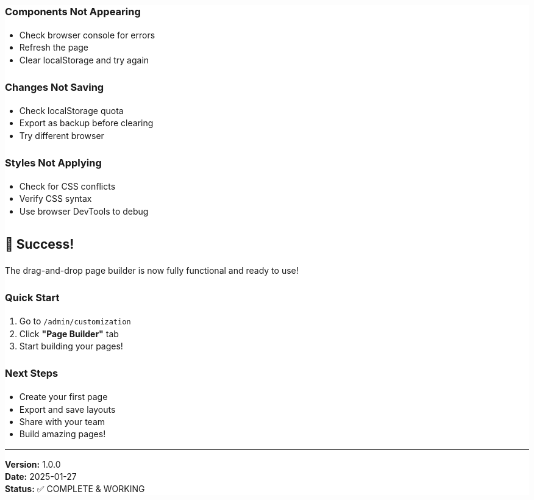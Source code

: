 ### Components Not Appearing
- Check browser console for errors
- Refresh the page
- Clear localStorage and try again

### Changes Not Saving
- Check localStorage quota
- Export as backup before clearing
- Try different browser

### Styles Not Applying
- Check for CSS conflicts
- Verify CSS syntax
- Use browser DevTools to debug

## 🎉 Success!

The drag-and-drop page builder is now fully functional and ready to use!

### Quick Start
1. Go to `/admin/customization`
2. Click **"Page Builder"** tab
3. Start building your pages!

### Next Steps
- Create your first page
- Export and save layouts
- Share with your team
- Build amazing pages!

---

**Version:** 1.0.0  
**Date:** 2025-01-27  
**Status:** ✅ COMPLETE & WORKING

